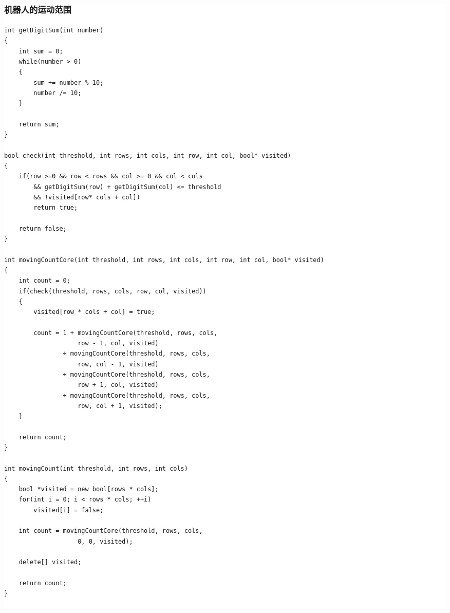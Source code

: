 ### 机器人的运动范围

```
int getDigitSum(int number)
{
    int sum = 0;
    while(number > 0)
    {
        sum += number % 10;
        number /= 10;
    }
    
    return sum;
}

bool check(int threshold, int rows, int cols, int row, int col, bool* visited)
{
    if(row >=0 && row < rows && col >= 0 && col < cols
        && getDigitSum(row) + getDigitSum(col) <= threshold
        && !visited[row* cols + col])
        return true;
    
    return false;
}

int movingCountCore(int threshold, int rows, int cols, int row, int col, bool* visited)
{
    int count = 0;
    if(check(threshold, rows, cols, row, col, visited)) 
    {
        visited[row * cols + col] = true;
    
        count = 1 + movingCountCore(threshold, rows, cols, 
                    row - 1, col, visited)
                + movingCountCore(threshold, rows, cols, 
                    row, col - 1, visited)
                + movingCountCore(threshold, rows, cols, 
                    row + 1, col, visited)
                + movingCountCore(threshold, rows, cols, 
                    row, col + 1, visited);
    }
    
    return count;
}

int movingCount(int threshold, int rows, int cols)
{
    bool *visited = new bool[rows * cols];
    for(int i = 0; i < rows * cols; ++i)
        visited[i] = false;
        
    int count = movingCountCore(threshold, rows, cols, 
                    0, 0, visited);
    
    delete[] visited;
    
    return count; 
}


```
